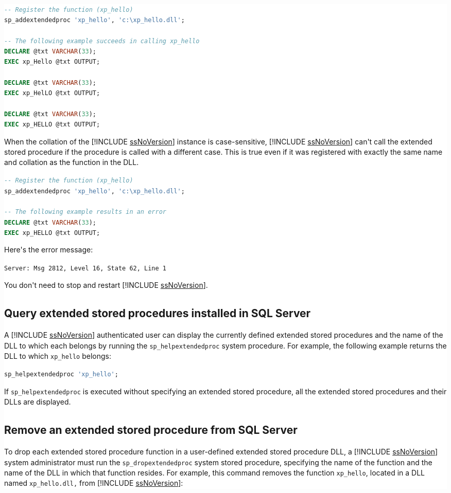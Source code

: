 ```sql
-- Register the function (xp_hello)
sp_addextendedproc 'xp_hello', 'c:\xp_hello.dll';

-- The following example succeeds in calling xp_hello
DECLARE @txt VARCHAR(33);
EXEC xp_Hello @txt OUTPUT;

DECLARE @txt VARCHAR(33);
EXEC xp_HelLO @txt OUTPUT;

DECLARE @txt VARCHAR(33);
EXEC xp_HELLO @txt OUTPUT;
```

When the collation of the [!INCLUDE [ssNoVersion](../../includes/ssnoversion-md.md)] instance is case-sensitive, [!INCLUDE [ssNoVersion](../../includes/ssnoversion-md.md)] can't call the extended stored procedure if the procedure is called with a different case. This is true even if it was registered with exactly the same name and collation as the function in the DLL.

```sql
-- Register the function (xp_hello)
sp_addextendedproc 'xp_hello', 'c:\xp_hello.dll';

-- The following example results in an error
DECLARE @txt VARCHAR(33);
EXEC xp_HELLO @txt OUTPUT;
```

Here's the error message:

```output
Server: Msg 2812, Level 16, State 62, Line 1
```

You don't need to stop and restart [!INCLUDE [ssNoVersion](../../includes/ssnoversion-md.md)].

## Query extended stored procedures installed in SQL Server

A [!INCLUDE [ssNoVersion](../../includes/ssnoversion-md.md)] authenticated user can display the currently defined extended stored procedures and the name of the DLL to which each belongs by running the `sp_helpextendedproc` system procedure. For example, the following example returns the DLL to which `xp_hello` belongs:

```sql
sp_helpextendedproc 'xp_hello';
```

If `sp_helpextendedproc` is executed without specifying an extended stored procedure, all the extended stored procedures and their DLLs are displayed.

## Remove an extended stored procedure from SQL Server

To drop each extended stored procedure function in a user-defined extended stored procedure DLL, a [!INCLUDE [ssNoVersion](../../includes/ssnoversion-md.md)] system administrator must run the `sp_dropextendedproc` system stored procedure, specifying the name of the function and the name of the DLL in which that function resides. For example, this command removes the function `xp_hello`, located in a DLL named `xp_hello.dll,` from [!INCLUDE [ssNoVersion](../../includes/ssnoversion-md.md)]:
